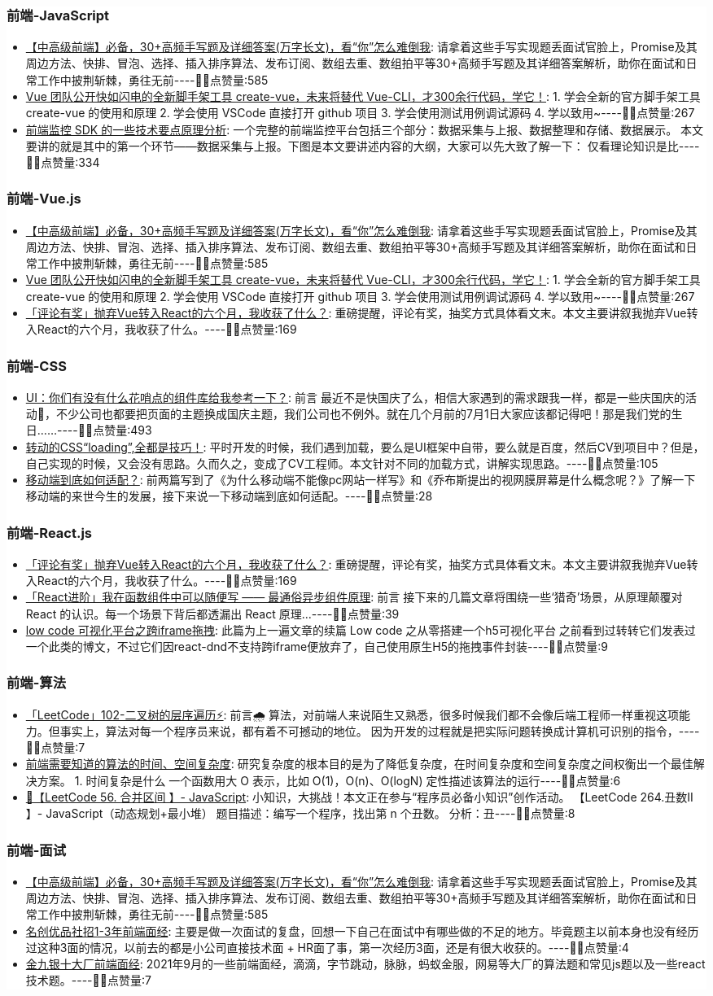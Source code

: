 ### 前端-JavaScript 
- [【中高级前端】必备，30+高频手写题及详细答案(万字长文)，看“你”怎么难倒我](https://juejin.cn/post/7018337760687685669): 请拿着这些手写实现题丢面试官脸上，Promise及其周边方法、快排、冒泡、选择、插入排序算法、发布订阅、数组去重、数组拍平等30+高频手写题及其详细答案解析，助你在面试和日常工作中披荆斩棘，勇往无前----👍🏻点赞量:585 
- [Vue 团队公开快如闪电的全新脚手架工具 create-vue，未来将替代 Vue-CLI，才300余行代码，学它！](https://juejin.cn/post/7018344866811740173): 1. 学会全新的官方脚手架工具 create-vue 的使用和原理 2. 学会使用 VSCode 直接打开 github 项目 3. 学会使用测试用例调试源码 4. 学以致用~----👍🏻点赞量:267 
- [前端监控 SDK 的一些技术要点原理分析](https://juejin.cn/post/7017974567943536671): 一个完整的前端监控平台包括三个部分：数据采集与上报、数据整理和存储、数据展示。 本文要讲的就是其中的第一个环节——数据采集与上报。下图是本文要讲述内容的大纲，大家可以先大致了解一下： 仅看理论知识是比----👍🏻点赞量:334 

### 前端-Vue.js 
- [【中高级前端】必备，30+高频手写题及详细答案(万字长文)，看“你”怎么难倒我](https://juejin.cn/post/7018337760687685669): 请拿着这些手写实现题丢面试官脸上，Promise及其周边方法、快排、冒泡、选择、插入排序算法、发布订阅、数组去重、数组拍平等30+高频手写题及其详细答案解析，助你在面试和日常工作中披荆斩棘，勇往无前----👍🏻点赞量:585 
- [Vue 团队公开快如闪电的全新脚手架工具 create-vue，未来将替代 Vue-CLI，才300余行代码，学它！](https://juejin.cn/post/7018344866811740173): 1. 学会全新的官方脚手架工具 create-vue 的使用和原理 2. 学会使用 VSCode 直接打开 github 项目 3. 学会使用测试用例调试源码 4. 学以致用~----👍🏻点赞量:267 
- [「评论有奖」抛弃Vue转入React的六个月，我收获了什么？](https://juejin.cn/post/7018328359742636039): 重磅提醒，评论有奖，抽奖方式具体看文末。本文主要讲叙我抛弃Vue转入React的六个月，我收获了什么。----👍🏻点赞量:169 

### 前端-CSS 
- [UI：你们有没有什么花哨点的组件库给我参考一下？](https://juejin.cn/post/7013247812628381704): 前言 最近不是快国庆了么，相信大家遇到的需求跟我一样，都是一些庆国庆的活动🎉，不少公司也都要把页面的主题换成国庆主题，我们公司也不例外。就在几个月前的7月1日大家应该都记得吧！那是我们党的生日……----👍🏻点赞量:493 
- [转动的CSS“loading”,全都是技巧！](https://juejin.cn/post/7018466377551839269): 平时开发的时候，我们遇到加载，要么是UI框架中自带，要么就是百度，然后CV到项目中？但是，自己实现的时候，又会没有思路。久而久之，变成了CV工程师。本文针对不同的加载方式，讲解实现思路。----👍🏻点赞量:105 
- [移动端到底如何适配？](https://juejin.cn/post/7018355294279303199): 前两篇写到了《为什么移动端不能像pc网站一样写》和《乔布斯提出的视网膜屏幕是什么概念呢？》了解一下移动端的来世今生的发展，接下来说一下移动端到底如何适配。----👍🏻点赞量:28 

### 前端-React.js 
- [「评论有奖」抛弃Vue转入React的六个月，我收获了什么？](https://juejin.cn/post/7018328359742636039): 重磅提醒，评论有奖，抽奖方式具体看文末。本文主要讲叙我抛弃Vue转入React的六个月，我收获了什么。----👍🏻点赞量:169 
- [「React进阶」我在函数组件中可以随便写 —— 最通俗异步组件原理](https://juejin.cn/post/7018427879859945509): 前言 接下来的几篇文章将围绕一些‘猎奇’场景，从原理颠覆对 React 的认识。每一个场景下背后都透漏出 React 原理...----👍🏻点赞量:39 
- [low code 可视化平台之跨iframe拖拽](https://juejin.cn/post/7018439102202658846): 此篇为上一遍文章的续篇 Low code 之从零搭建一个h5可视化平台 之前看到过转转它们发表过一个此类的博文，不过它们因react-dnd不支持跨iframe便放弃了，自己使用原生H5的拖拽事件封装----👍🏻点赞量:9 

### 前端-算法 
- [「LeetCode」102-二叉树的层序遍历⚡️](https://juejin.cn/post/7018912007785021453): 前言🌧️ 算法，对前端人来说陌生又熟悉，很多时候我们都不会像后端工程师一样重视这项能力。但事实上，算法对每一个程序员来说，都有着不可撼动的地位。 因为开发的过程就是把实际问题转换成计算机可识别的指令，----👍🏻点赞量:7 
- [前端需要知道的算法的时间、空间复杂度](https://juejin.cn/post/7018536118442262558): 研究复杂度的根本目的是为了降低复杂度，在时间复杂度和空间复杂度之间权衡出一个最佳解决方案。 1. 时间复杂是什么 一个函数用大 O 表示，比如 O(1)，O(n)、O(logN) 定性描述该算法的运行----👍🏻点赞量:6 
- [🌈【LeetCode 56. 合并区间 】- JavaScript](https://juejin.cn/post/7019125215451938829): 小知识，大挑战！本文正在参与“程序员必备小知识”创作活动。 【LeetCode 264.丑数II 】- JavaScript（动态规划+最小堆） 题目描述：编写一个程序，找出第 n 个丑数。 分析：丑----👍🏻点赞量:8 

### 前端-面试 
- [【中高级前端】必备，30+高频手写题及详细答案(万字长文)，看“你”怎么难倒我](https://juejin.cn/post/7018337760687685669): 请拿着这些手写实现题丢面试官脸上，Promise及其周边方法、快排、冒泡、选择、插入排序算法、发布订阅、数组去重、数组拍平等30+高频手写题及其详细答案解析，助你在面试和日常工作中披荆斩棘，勇往无前----👍🏻点赞量:585 
- [名创优品社招1-3年前端面经](https://juejin.cn/post/7018512206497054727): 主要是做一次面试的复盘，回想一下自己在面试中有哪些做的不足的地方。毕竟题主以前本身也没有经历过这种3面的情况，以前去的都是小公司直接技术面 + HR面了事，第一次经历3面，还是有很大收获的。----👍🏻点赞量:4 
- [金九银十大厂前端面经](https://juejin.cn/post/7018538528770375687): 2021年9月的一些前端面经，滴滴，字节跳动，脉脉，蚂蚁金服，网易等大厂的算法题和常见js题以及一些react技术题。----👍🏻点赞量:7 
